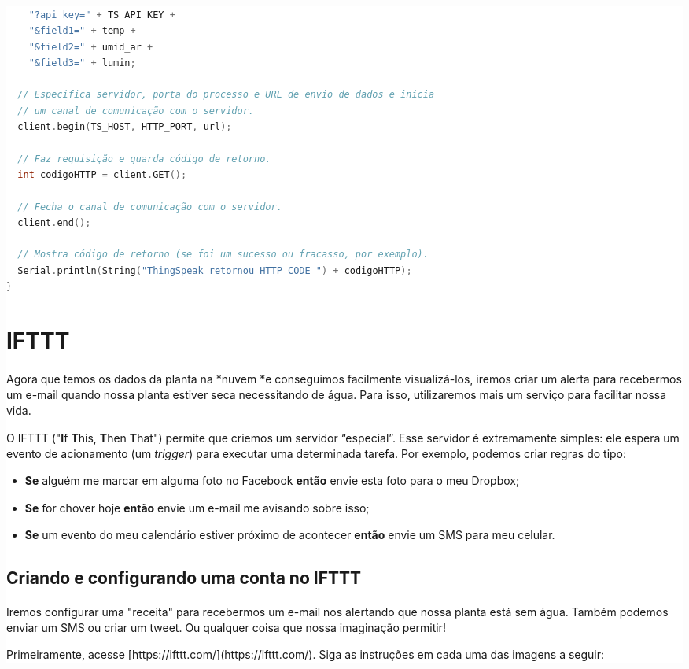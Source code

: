 ```cpp
    "?api_key=" + TS_API_KEY +
    "&field1=" + temp +
    "&field2=" + umid_ar +
    "&field3=" + lumin;

  // Especifica servidor, porta do processo e URL de envio de dados e inicia
  // um canal de comunicação com o servidor.
  client.begin(TS_HOST, HTTP_PORT, url);

  // Faz requisição e guarda código de retorno.
  int codigoHTTP = client.GET();

  // Fecha o canal de comunicação com o servidor.
  client.end();

  // Mostra código de retorno (se foi um sucesso ou fracasso, por exemplo).
  Serial.println(String("ThingSpeak retornou HTTP CODE ") + codigoHTTP);
}
```

# IFTTT

Agora que temos os dados da planta na *nuvem *e conseguimos facilmente visualizá-los, iremos criar um alerta para recebermos um e-mail quando nossa planta estiver seca necessitando de água. Para isso, utilizaremos mais um serviço para facilitar nossa vida.

O IFTTT ("**I**f **T**his, **T**hen **T**hat") permite que criemos um servidor “especial”. Esse servidor é extremamente simples: ele espera um evento de acionamento (um *trigger*) para executar uma determinada tarefa. Por exemplo, podemos criar regras do tipo:

* **Se** alguém me marcar em alguma foto no Facebook **então** envie esta foto para o meu Dropbox;

* **Se** for chover hoje **então** envie um e-mail me avisando sobre isso;

* **Se** um evento do meu calendário estiver próximo de acontecer **então** envie um SMS para meu celular.

## Criando e configurando uma conta no IFTTT

Iremos configurar uma "receita" para recebermos um e-mail nos alertando que nossa planta está sem água. Também podemos enviar um SMS ou criar um tweet. Ou qualquer coisa que nossa imaginação permitir!

Primeiramente, acesse [https://ifttt.com/](https://ifttt.com/). Siga as instruções em cada uma das imagens a seguir:
